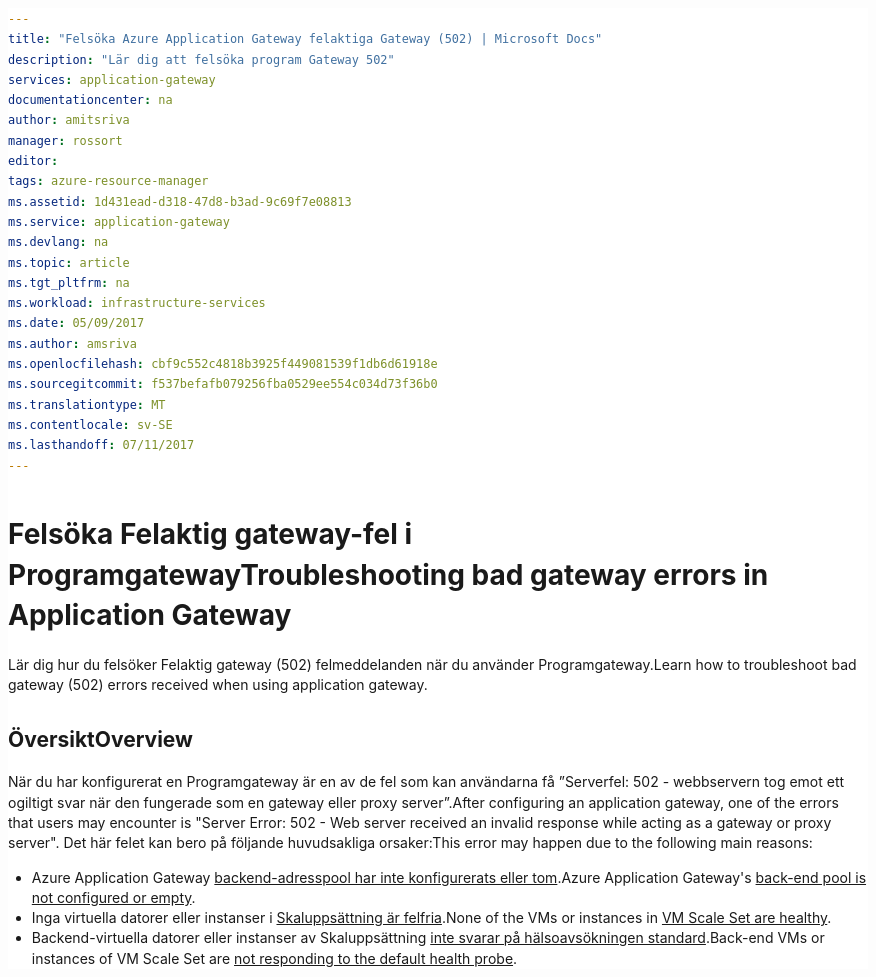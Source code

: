 ```yaml
---
title: "Felsöka Azure Application Gateway felaktiga Gateway (502) | Microsoft Docs"
description: "Lär dig att felsöka program Gateway 502"
services: application-gateway
documentationcenter: na
author: amitsriva
manager: rossort
editor: 
tags: azure-resource-manager
ms.assetid: 1d431ead-d318-47d8-b3ad-9c69f7e08813
ms.service: application-gateway
ms.devlang: na
ms.topic: article
ms.tgt_pltfrm: na
ms.workload: infrastructure-services
ms.date: 05/09/2017
ms.author: amsriva
ms.openlocfilehash: cbf9c552c4818b3925f449081539f1db6d61918e
ms.sourcegitcommit: f537befafb079256fba0529ee554c034d73f36b0
ms.translationtype: MT
ms.contentlocale: sv-SE
ms.lasthandoff: 07/11/2017
---
```

# <a name="troubleshooting-bad-gateway-errors-in-application-gateway"></a><span data-ttu-id="d8c46-103">Felsöka Felaktig gateway-fel i Programgateway</span><span class="sxs-lookup"><span data-stu-id="d8c46-103">Troubleshooting bad gateway errors in Application Gateway</span></span>

<span data-ttu-id="d8c46-104">Lär dig hur du felsöker Felaktig gateway (502) felmeddelanden när du använder Programgateway.</span><span class="sxs-lookup"><span data-stu-id="d8c46-104">Learn how to troubleshoot bad gateway (502) errors received when using application gateway.</span></span>

## <a name="overview"></a><span data-ttu-id="d8c46-105">Översikt</span><span class="sxs-lookup"><span data-stu-id="d8c46-105">Overview</span></span>

<span data-ttu-id="d8c46-106">När du har konfigurerat en Programgateway är en av de fel som kan användarna få ”Serverfel: 502 - webbservern tog emot ett ogiltigt svar när den fungerade som en gateway eller proxy server”.</span><span class="sxs-lookup"><span data-stu-id="d8c46-106">After configuring an application gateway, one of the errors that users may encounter is "Server Error: 502 - Web server received an invalid response while acting as a gateway or proxy server".</span></span> <span data-ttu-id="d8c46-107">Det här felet kan bero på följande huvudsakliga orsaker:</span><span class="sxs-lookup"><span data-stu-id="d8c46-107">This error may happen due to the following main reasons:</span></span>

* <span data-ttu-id="d8c46-108">Azure Application Gateway [backend-adresspool har inte konfigurerats eller tom](#empty-backendaddresspool).</span><span class="sxs-lookup"><span data-stu-id="d8c46-108">Azure Application Gateway's [back-end pool is not configured or empty](#empty-backendaddresspool).</span></span>
* <span data-ttu-id="d8c46-109">Inga virtuella datorer eller instanser i [Skaluppsättning är felfria](#unhealthy-instances-in-backendaddresspool).</span><span class="sxs-lookup"><span data-stu-id="d8c46-109">None of the VMs or instances in [VM Scale Set are healthy](#unhealthy-instances-in-backendaddresspool).</span></span>
* <span data-ttu-id="d8c46-110">Backend-virtuella datorer eller instanser av Skaluppsättning [inte svarar på hälsoavsökningen standard](#problems-with-default-health-probe.md).</span><span class="sxs-lookup"><span data-stu-id="d8c46-110">Back-end VMs or instances of VM Scale Set are [not responding to the default health probe](#problems-with-default-health-probe.md).</span></span>
